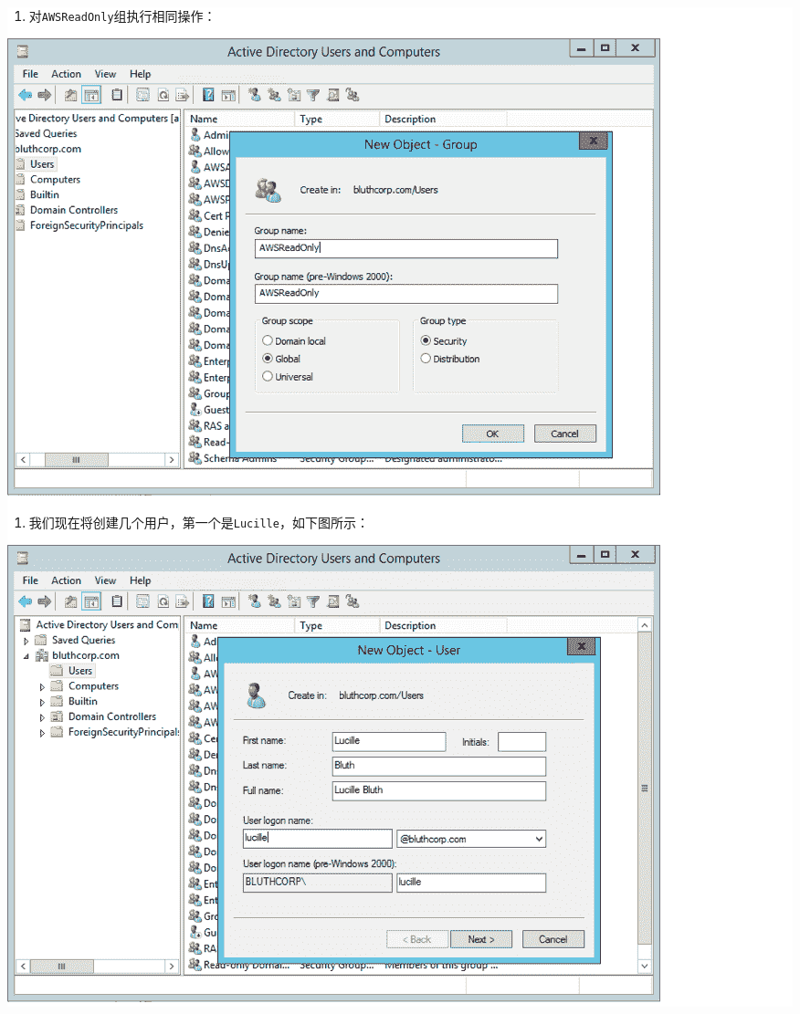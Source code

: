 1.  对`AWSReadOnly`组执行相同操作：

![](img/image_08_003.png)

1.  我们现在将创建几个用户，第一个是`Lucille`，如下图所示：

![](img/image_08_004.png)

